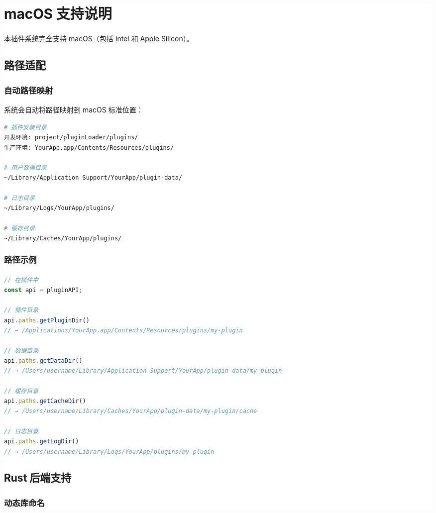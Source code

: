 # macOS 支持说明

本插件系统完全支持 macOS（包括 Intel 和 Apple Silicon）。

## 路径适配

### 自动路径映射

系统会自动将路径映射到 macOS 标准位置：

```bash
# 插件安装目录
开发环境: project/pluginLoader/plugins/
生产环境: YourApp.app/Contents/Resources/plugins/

# 用户数据目录
~/Library/Application Support/YourApp/plugin-data/

# 日志目录
~/Library/Logs/YourApp/plugins/

# 缓存目录
~/Library/Caches/YourApp/plugins/
```

### 路径示例

```typescript
// 在插件中
const api = pluginAPI;

// 插件目录
api.paths.getPluginDir()
// → /Applications/YourApp.app/Contents/Resources/plugins/my-plugin

// 数据目录
api.paths.getDataDir()
// → /Users/username/Library/Application Support/YourApp/plugin-data/my-plugin

// 缓存目录
api.paths.getCacheDir()
// → /Users/username/Library/Caches/YourApp/plugin-data/my-plugin/cache

// 日志目录
api.paths.getLogDir()
// → /Users/username/Library/Logs/YourApp/plugins/my-plugin
```

## Rust 后端支持

### 动态库命名
